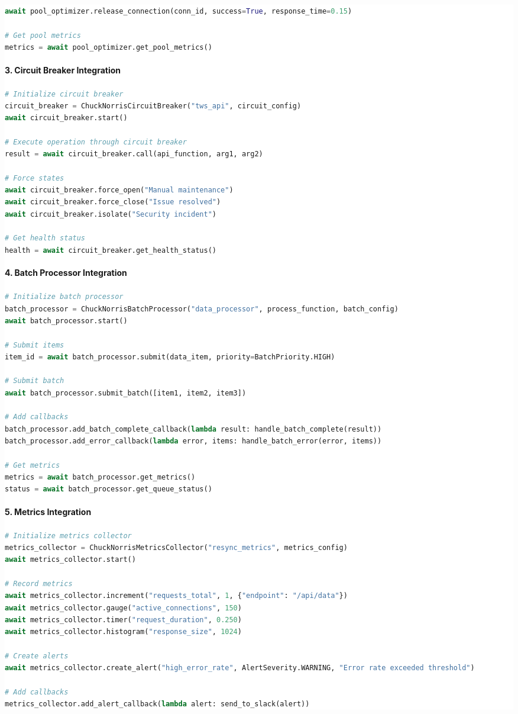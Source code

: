 ```python
await pool_optimizer.release_connection(conn_id, success=True, response_time=0.15)

# Get pool metrics
metrics = await pool_optimizer.get_pool_metrics()
```

#### 3. Circuit Breaker Integration
```python
# Initialize circuit breaker
circuit_breaker = ChuckNorrisCircuitBreaker("tws_api", circuit_config)
await circuit_breaker.start()

# Execute operation through circuit breaker
result = await circuit_breaker.call(api_function, arg1, arg2)

# Force states
await circuit_breaker.force_open("Manual maintenance")
await circuit_breaker.force_close("Issue resolved")
await circuit_breaker.isolate("Security incident")

# Get health status
health = await circuit_breaker.get_health_status()
```

#### 4. Batch Processor Integration
```python
# Initialize batch processor
batch_processor = ChuckNorrisBatchProcessor("data_processor", process_function, batch_config)
await batch_processor.start()

# Submit items
item_id = await batch_processor.submit(data_item, priority=BatchPriority.HIGH)

# Submit batch
await batch_processor.submit_batch([item1, item2, item3])

# Add callbacks
batch_processor.add_batch_complete_callback(lambda result: handle_batch_complete(result))
batch_processor.add_error_callback(lambda error, items: handle_batch_error(error, items))

# Get metrics
metrics = await batch_processor.get_metrics()
status = await batch_processor.get_queue_status()
```

#### 5. Metrics Integration
```python
# Initialize metrics collector
metrics_collector = ChuckNorrisMetricsCollector("resync_metrics", metrics_config)
await metrics_collector.start()

# Record metrics
await metrics_collector.increment("requests_total", 1, {"endpoint": "/api/data"})
await metrics_collector.gauge("active_connections", 150)
await metrics_collector.timer("request_duration", 0.250)
await metrics_collector.histogram("response_size", 1024)

# Create alerts
await metrics_collector.create_alert("high_error_rate", AlertSeverity.WARNING, "Error rate exceeded threshold")

# Add callbacks
metrics_collector.add_alert_callback(lambda alert: send_to_slack(alert))

```